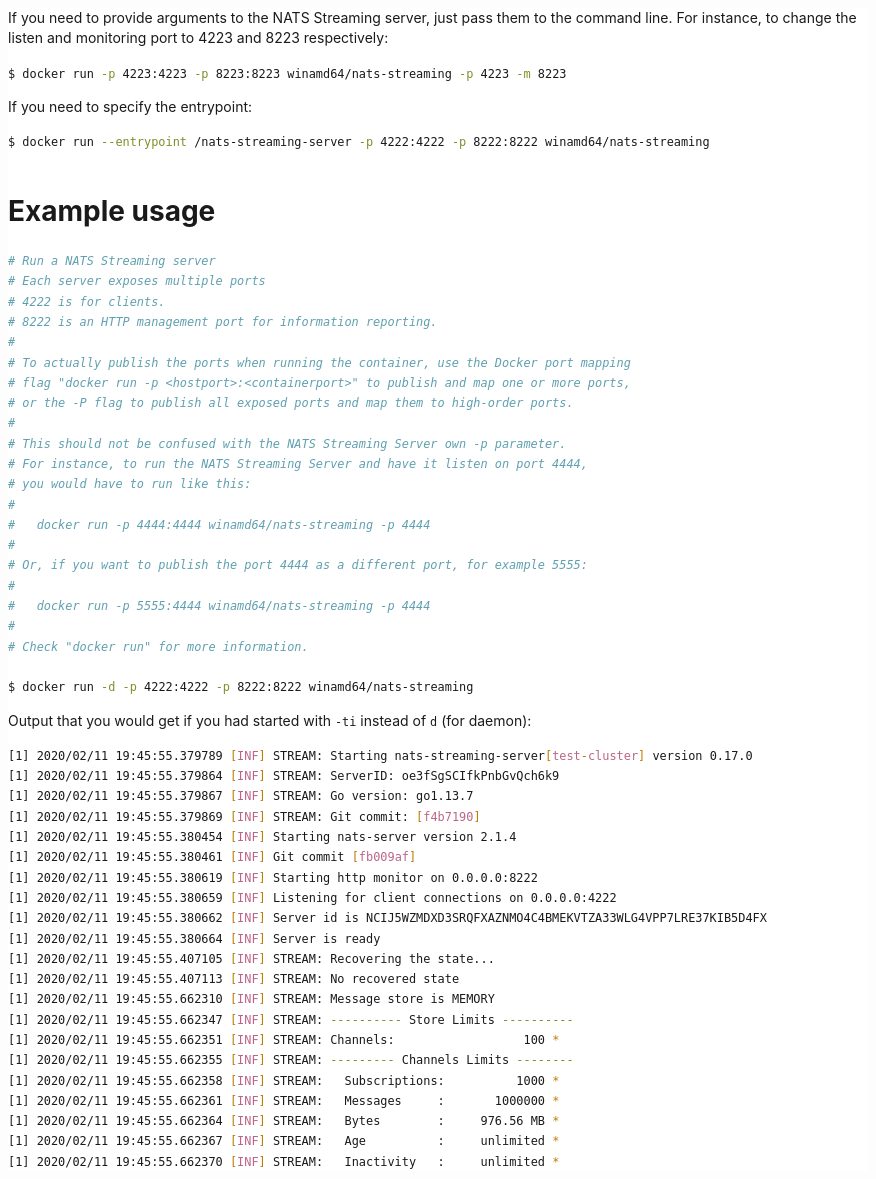 If you need to provide arguments to the NATS Streaming server, just pass them to the command line. For instance, to change the listen and monitoring port to 4223 and 8223 respectively:

```bash
$ docker run -p 4223:4223 -p 8223:8223 winamd64/nats-streaming -p 4223 -m 8223
```

If you need to specify the entrypoint:

```bash
$ docker run --entrypoint /nats-streaming-server -p 4222:4222 -p 8222:8222 winamd64/nats-streaming
```

# Example usage

```bash
# Run a NATS Streaming server
# Each server exposes multiple ports
# 4222 is for clients.
# 8222 is an HTTP management port for information reporting.
#
# To actually publish the ports when running the container, use the Docker port mapping
# flag "docker run -p <hostport>:<containerport>" to publish and map one or more ports,
# or the -P flag to publish all exposed ports and map them to high-order ports.
#
# This should not be confused with the NATS Streaming Server own -p parameter.
# For instance, to run the NATS Streaming Server and have it listen on port 4444,
# you would have to run like this:
#
#   docker run -p 4444:4444 winamd64/nats-streaming -p 4444
#
# Or, if you want to publish the port 4444 as a different port, for example 5555:
#
#   docker run -p 5555:4444 winamd64/nats-streaming -p 4444
#
# Check "docker run" for more information.

$ docker run -d -p 4222:4222 -p 8222:8222 winamd64/nats-streaming
```

Output that you would get if you had started with `-ti` instead of `d` (for daemon):

```bash
[1] 2020/02/11 19:45:55.379789 [INF] STREAM: Starting nats-streaming-server[test-cluster] version 0.17.0
[1] 2020/02/11 19:45:55.379864 [INF] STREAM: ServerID: oe3fSgSCIfkPnbGvQch6k9
[1] 2020/02/11 19:45:55.379867 [INF] STREAM: Go version: go1.13.7
[1] 2020/02/11 19:45:55.379869 [INF] STREAM: Git commit: [f4b7190]
[1] 2020/02/11 19:45:55.380454 [INF] Starting nats-server version 2.1.4
[1] 2020/02/11 19:45:55.380461 [INF] Git commit [fb009af]
[1] 2020/02/11 19:45:55.380619 [INF] Starting http monitor on 0.0.0.0:8222
[1] 2020/02/11 19:45:55.380659 [INF] Listening for client connections on 0.0.0.0:4222
[1] 2020/02/11 19:45:55.380662 [INF] Server id is NCIJ5WZMDXD3SRQFXAZNMO4C4BMEKVTZA33WLG4VPP7LRE37KIB5D4FX
[1] 2020/02/11 19:45:55.380664 [INF] Server is ready
[1] 2020/02/11 19:45:55.407105 [INF] STREAM: Recovering the state...
[1] 2020/02/11 19:45:55.407113 [INF] STREAM: No recovered state
[1] 2020/02/11 19:45:55.662310 [INF] STREAM: Message store is MEMORY
[1] 2020/02/11 19:45:55.662347 [INF] STREAM: ---------- Store Limits ----------
[1] 2020/02/11 19:45:55.662351 [INF] STREAM: Channels:                  100 *
[1] 2020/02/11 19:45:55.662355 [INF] STREAM: --------- Channels Limits --------
[1] 2020/02/11 19:45:55.662358 [INF] STREAM:   Subscriptions:          1000 *
[1] 2020/02/11 19:45:55.662361 [INF] STREAM:   Messages     :       1000000 *
[1] 2020/02/11 19:45:55.662364 [INF] STREAM:   Bytes        :     976.56 MB *
[1] 2020/02/11 19:45:55.662367 [INF] STREAM:   Age          :     unlimited *
[1] 2020/02/11 19:45:55.662370 [INF] STREAM:   Inactivity   :     unlimited *
```